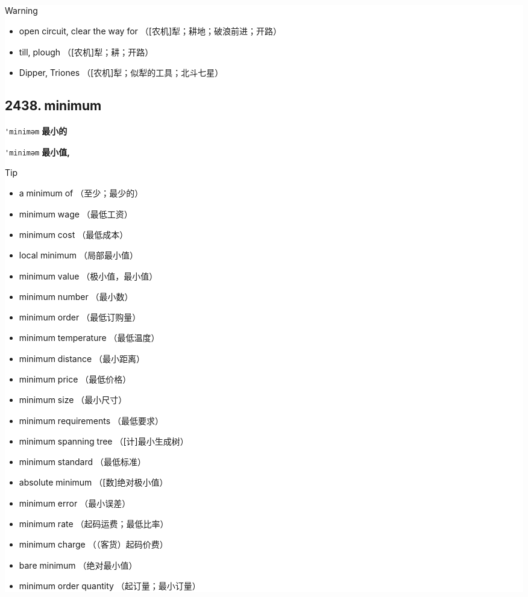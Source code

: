 > [!WARNING]
>
> - open circuit, clear the way for （[农机]犁；耕地；破浪前进；开路）
>
> - till, plough （[农机]犁；耕；开路）
>
> - Dipper, Triones （[农机]犁；似犁的工具；北斗七星）
>

## 2438. minimum

`'miniməm`  **最小的**

`'miniməm`  **最小值,**

> [!TIP]
>
> - a minimum of （至少；最少的）
>
> - minimum wage （最低工资）
>
> - minimum cost （最低成本）
>
> - local minimum （局部最小值）
>
> - minimum value （极小值，最小值）
>
> - minimum number （最小数）
>
> - minimum order （最低订购量）
>
> - minimum temperature （最低温度）
>
> - minimum distance （最小距离）
>
> - minimum price （最低价格）
>
> - minimum size （最小尺寸）
>
> - minimum requirements （最低要求）
>
> - minimum spanning tree （[计]最小生成树）
>
> - minimum standard （最低标准）
>
> - absolute minimum （[数]绝对极小值）
>
> - minimum error （最小误差）
>
> - minimum rate （起码运费；最低比率）
>
> - minimum charge （（客货）起码价费）
>
> - bare minimum （绝对最小值）
>
> - minimum order quantity （起订量；最小订量）
>
